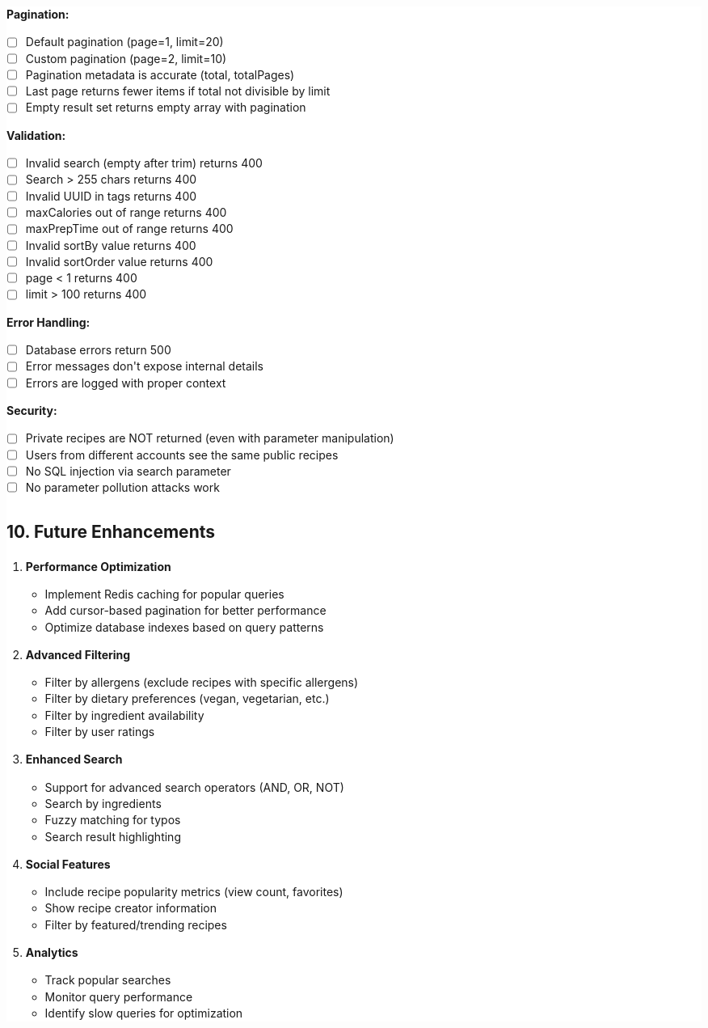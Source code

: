 **Pagination:**
- [ ] Default pagination (page=1, limit=20)
- [ ] Custom pagination (page=2, limit=10)
- [ ] Pagination metadata is accurate (total, totalPages)
- [ ] Last page returns fewer items if total not divisible by limit
- [ ] Empty result set returns empty array with pagination

**Validation:**
- [ ] Invalid search (empty after trim) returns 400
- [ ] Search > 255 chars returns 400
- [ ] Invalid UUID in tags returns 400
- [ ] maxCalories out of range returns 400
- [ ] maxPrepTime out of range returns 400
- [ ] Invalid sortBy value returns 400
- [ ] Invalid sortOrder value returns 400
- [ ] page < 1 returns 400
- [ ] limit > 100 returns 400

**Error Handling:**
- [ ] Database errors return 500
- [ ] Error messages don't expose internal details
- [ ] Errors are logged with proper context

**Security:**
- [ ] Private recipes are NOT returned (even with parameter manipulation)
- [ ] Users from different accounts see the same public recipes
- [ ] No SQL injection via search parameter
- [ ] No parameter pollution attacks work

## 10. Future Enhancements

1. **Performance Optimization**
   - Implement Redis caching for popular queries
   - Add cursor-based pagination for better performance
   - Optimize database indexes based on query patterns

2. **Advanced Filtering**
   - Filter by allergens (exclude recipes with specific allergens)
   - Filter by dietary preferences (vegan, vegetarian, etc.)
   - Filter by ingredient availability
   - Filter by user ratings

3. **Enhanced Search**
   - Support for advanced search operators (AND, OR, NOT)
   - Search by ingredients
   - Fuzzy matching for typos
   - Search result highlighting

4. **Social Features**
   - Include recipe popularity metrics (view count, favorites)
   - Show recipe creator information
   - Filter by featured/trending recipes

5. **Analytics**
   - Track popular searches
   - Monitor query performance
   - Identify slow queries for optimization
